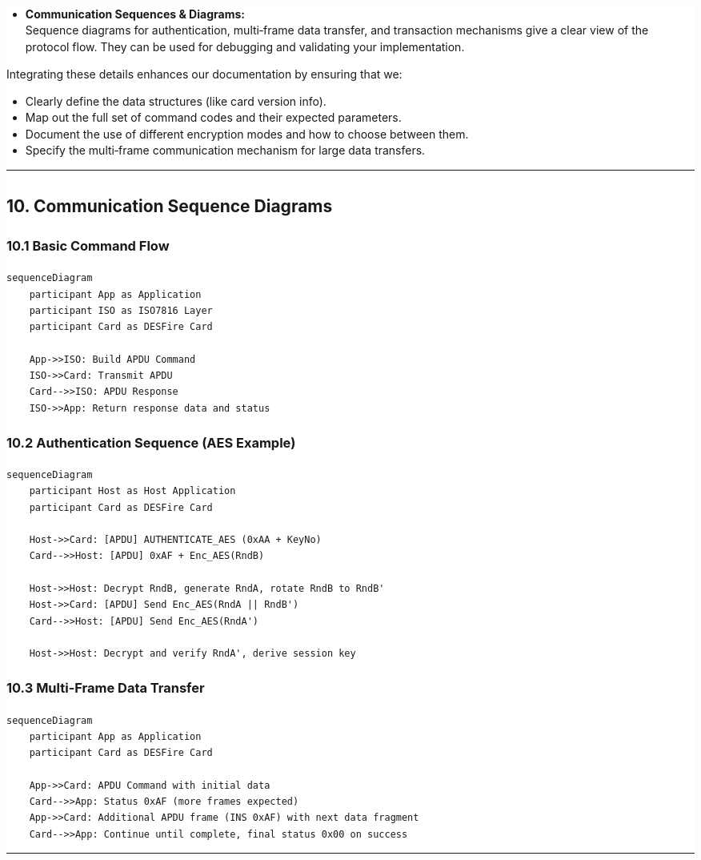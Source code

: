 - **Communication Sequences & Diagrams:**  
  Sequence diagrams for authentication, multi‑frame data transfer, and transaction mechanisms give a clear view of the protocol flow. They can be used for debugging and validating your implementation.

Integrating these details enhances our documentation by ensuring that we:
- Clearly define the data structures (like card version info).
- Map out the full set of command codes and their expected parameters.
- Document the use of different encryption modes and how to choose between them.
- Specify the multi‑frame communication mechanism for large data transfers.

---

## 10. Communication Sequence Diagrams

### 10.1 Basic Command Flow

```mermaid
sequenceDiagram
    participant App as Application
    participant ISO as ISO7816 Layer
    participant Card as DESFire Card
    
    App->>ISO: Build APDU Command
    ISO->>Card: Transmit APDU
    Card-->>ISO: APDU Response
    ISO->>App: Return response data and status
```

### 10.2 Authentication Sequence (AES Example)

```mermaid
sequenceDiagram
    participant Host as Host Application
    participant Card as DESFire Card
    
    Host->>Card: [APDU] AUTHENTICATE_AES (0xAA + KeyNo)
    Card-->>Host: [APDU] 0xAF + Enc_AES(RndB)
    
    Host->>Host: Decrypt RndB, generate RndA, rotate RndB to RndB'
    Host->>Card: [APDU] Send Enc_AES(RndA || RndB')
    Card-->>Host: [APDU] Send Enc_AES(RndA')
    
    Host->>Host: Decrypt and verify RndA', derive session key
```

### 10.3 Multi-Frame Data Transfer

```mermaid
sequenceDiagram
    participant App as Application
    participant Card as DESFire Card
    
    App->>Card: APDU Command with initial data
    Card-->>App: Status 0xAF (more frames expected)
    App->>Card: Additional APDU frame (INS 0xAF) with next data fragment
    Card-->>App: Continue until complete, final status 0x00 on success
```

---